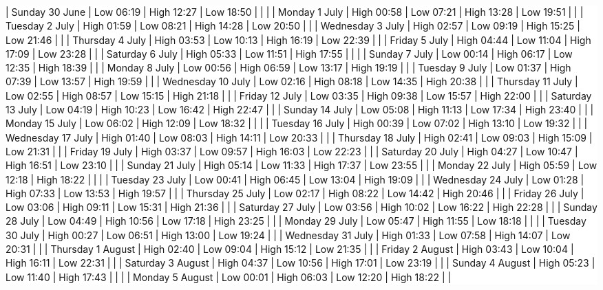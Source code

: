 | Sunday 30 June | Low 06:19 | High 12:27 | Low 18:50 |  |  |
| Monday 1 July | High 00:58 | Low 07:21 | High 13:28 | Low 19:51 |  |
| Tuesday 2 July | High 01:59 | Low 08:21 | High 14:28 | Low 20:50 |  |
| Wednesday 3 July | High 02:57 | Low 09:19 | High 15:25 | Low 21:46 |  |
| Thursday 4 July | High 03:53 | Low 10:13 | High 16:19 | Low 22:39 |  |
| Friday 5 July | High 04:44 | Low 11:04 | High 17:09 | Low 23:28 |  |
| Saturday 6 July | High 05:33 | Low 11:51 | High 17:55 |  |  |
| Sunday 7 July | Low 00:14 | High 06:17 | Low 12:35 | High 18:39 |  |
| Monday 8 July | Low 00:56 | High 06:59 | Low 13:17 | High 19:19 |  |
| Tuesday 9 July | Low 01:37 | High 07:39 | Low 13:57 | High 19:59 |  |
| Wednesday 10 July | Low 02:16 | High 08:18 | Low 14:35 | High 20:38 |  |
| Thursday 11 July | Low 02:55 | High 08:57 | Low 15:15 | High 21:18 |  |
| Friday 12 July | Low 03:35 | High 09:38 | Low 15:57 | High 22:00 |  |
| Saturday 13 July | Low 04:19 | High 10:23 | Low 16:42 | High 22:47 |  |
| Sunday 14 July | Low 05:08 | High 11:13 | Low 17:34 | High 23:40 |  |
| Monday 15 July | Low 06:02 | High 12:09 | Low 18:32 |  |  |
| Tuesday 16 July | High 00:39 | Low 07:02 | High 13:10 | Low 19:32 |  |
| Wednesday 17 July | High 01:40 | Low 08:03 | High 14:11 | Low 20:33 |  |
| Thursday 18 July | High 02:41 | Low 09:03 | High 15:09 | Low 21:31 |  |
| Friday 19 July | High 03:37 | Low 09:57 | High 16:03 | Low 22:23 |  |
| Saturday 20 July | High 04:27 | Low 10:47 | High 16:51 | Low 23:10 |  |
| Sunday 21 July | High 05:14 | Low 11:33 | High 17:37 | Low 23:55 |  |
| Monday 22 July | High 05:59 | Low 12:18 | High 18:22 |  |  |
| Tuesday 23 July | Low 00:41 | High 06:45 | Low 13:04 | High 19:09 |  |
| Wednesday 24 July | Low 01:28 | High 07:33 | Low 13:53 | High 19:57 |  |
| Thursday 25 July | Low 02:17 | High 08:22 | Low 14:42 | High 20:46 |  |
| Friday 26 July | Low 03:06 | High 09:11 | Low 15:31 | High 21:36 |  |
| Saturday 27 July | Low 03:56 | High 10:02 | Low 16:22 | High 22:28 |  |
| Sunday 28 July | Low 04:49 | High 10:56 | Low 17:18 | High 23:25 |  |
| Monday 29 July | Low 05:47 | High 11:55 | Low 18:18 |  |  |
| Tuesday 30 July | High 00:27 | Low 06:51 | High 13:00 | Low 19:24 |  |
| Wednesday 31 July | High 01:33 | Low 07:58 | High 14:07 | Low 20:31 |  |
| Thursday 1 August | High 02:40 | Low 09:04 | High 15:12 | Low 21:35 |  |
| Friday 2 August | High 03:43 | Low 10:04 | High 16:11 | Low 22:31 |  |
| Saturday 3 August | High 04:37 | Low 10:56 | High 17:01 | Low 23:19 |  |
| Sunday 4 August | High 05:23 | Low 11:40 | High 17:43 |  |  |
| Monday 5 August | Low 00:01 | High 06:03 | Low 12:20 | High 18:22 |  |